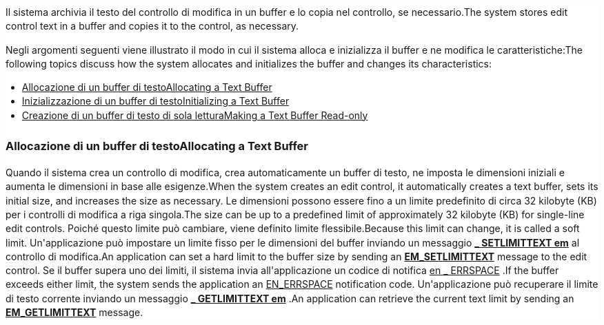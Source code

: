 <span data-ttu-id="6c6bf-196">Il sistema archivia il testo del controllo di modifica in un buffer e lo copia nel controllo, se necessario.</span><span class="sxs-lookup"><span data-stu-id="6c6bf-196">The system stores edit control text in a buffer and copies it to the control, as necessary.</span></span>

<span data-ttu-id="6c6bf-197">Negli argomenti seguenti viene illustrato il modo in cui il sistema alloca e inizializza il buffer e ne modifica le caratteristiche:</span><span class="sxs-lookup"><span data-stu-id="6c6bf-197">The following topics discuss how the system allocates and initializes the buffer and changes its characteristics:</span></span>

-   [<span data-ttu-id="6c6bf-198">Allocazione di un buffer di testo</span><span class="sxs-lookup"><span data-stu-id="6c6bf-198">Allocating a Text Buffer</span></span>](#allocating-a-text-buffer)
-   [<span data-ttu-id="6c6bf-199">Inizializzazione di un buffer di testo</span><span class="sxs-lookup"><span data-stu-id="6c6bf-199">Initializing a Text Buffer</span></span>](#initializing-a-text-buffer)
-   [<span data-ttu-id="6c6bf-200">Creazione di un buffer di testo di sola lettura</span><span class="sxs-lookup"><span data-stu-id="6c6bf-200">Making a Text Buffer Read-only</span></span>](#making-a-text-buffer-read-only)

### <a name="allocating-a-text-buffer"></a><span data-ttu-id="6c6bf-201">Allocazione di un buffer di testo</span><span class="sxs-lookup"><span data-stu-id="6c6bf-201">Allocating a Text Buffer</span></span>

<span data-ttu-id="6c6bf-202">Quando il sistema crea un controllo di modifica, crea automaticamente un buffer di testo, ne imposta le dimensioni iniziali e aumenta le dimensioni in base alle esigenze.</span><span class="sxs-lookup"><span data-stu-id="6c6bf-202">When the system creates an edit control, it automatically creates a text buffer, sets its initial size, and increases the size as necessary.</span></span> <span data-ttu-id="6c6bf-203">Le dimensioni possono essere fino a un limite predefinito di circa 32 kilobyte (KB) per i controlli di modifica a riga singola.</span><span class="sxs-lookup"><span data-stu-id="6c6bf-203">The size can be up to a predefined limit of approximately 32 kilobyte (KB) for single-line edit controls.</span></span> <span data-ttu-id="6c6bf-204">Poiché questo limite può cambiare, viene definito limite flessibile.</span><span class="sxs-lookup"><span data-stu-id="6c6bf-204">Because this limit can change, it is called a soft limit.</span></span> <span data-ttu-id="6c6bf-205">Un'applicazione può impostare un limite fisso per le dimensioni del buffer inviando un messaggio [**\_ SETLIMITTEXT em**](em-setlimittext.md) al controllo di modifica.</span><span class="sxs-lookup"><span data-stu-id="6c6bf-205">An application can set a hard limit to the buffer size by sending an [**EM\_SETLIMITTEXT**](em-setlimittext.md) message to the edit control.</span></span> <span data-ttu-id="6c6bf-206">Se il buffer supera uno dei limiti, il sistema invia all'applicazione un codice di notifica [en \_ ERRSPACE](en-errspace.md) .</span><span class="sxs-lookup"><span data-stu-id="6c6bf-206">If the buffer exceeds either limit, the system sends the application an [EN\_ERRSPACE](en-errspace.md) notification code.</span></span> <span data-ttu-id="6c6bf-207">Un'applicazione può recuperare il limite di testo corrente inviando un messaggio [**\_ GETLIMITTEXT em**](em-getlimittext.md) .</span><span class="sxs-lookup"><span data-stu-id="6c6bf-207">An application can retrieve the current text limit by sending an [**EM\_GETLIMITTEXT**](em-getlimittext.md) message.</span></span>
